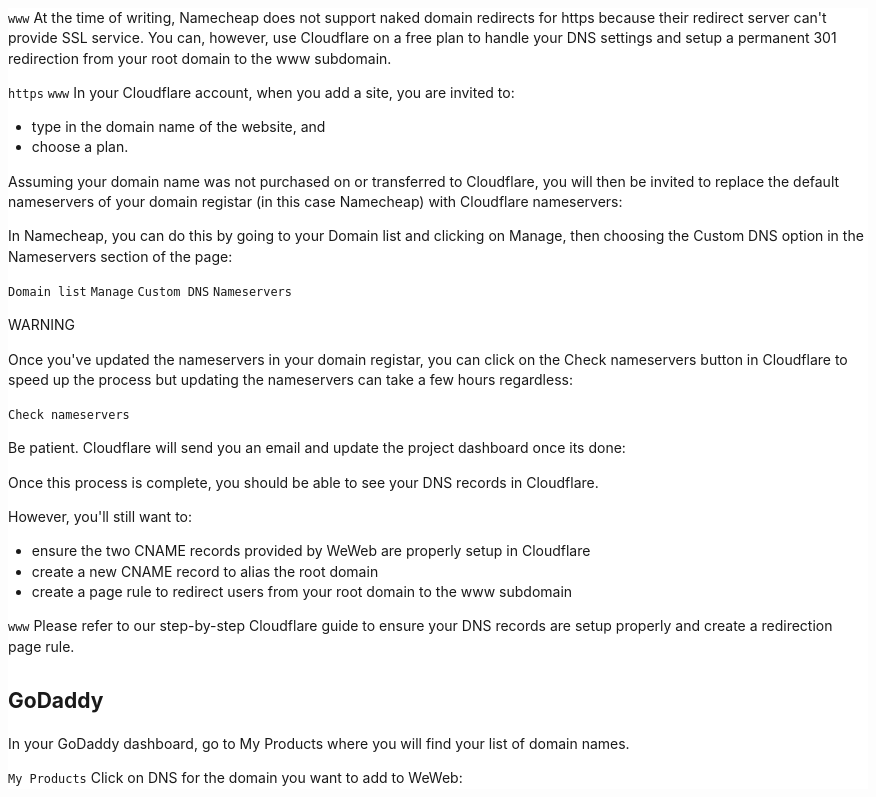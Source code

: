 `www`
At the time of writing, Namecheap does not support naked domain redirects for https because their redirect server can't provide SSL service. You can, however, use Cloudflare on a free plan to handle your DNS settings and setup a permanent 301 redirection from your root domain to the www subdomain.

`https`
`www`
In your Cloudflare account, when you add a site, you are invited to:

- type in the domain name of the website, and
- choose a plan.



Assuming your domain name was not purchased on or transferred to Cloudflare, you will then be invited to replace the default nameservers of your domain registar (in this case Namecheap) with Cloudflare nameservers:



In Namecheap, you can do this by going to your Domain list and clicking on Manage, then choosing the Custom DNS option in the Nameservers section of the page:

`Domain list`
`Manage`
`Custom DNS`
`Nameservers`


WARNING

Once you've updated the nameservers in your domain registar, you can click on the Check nameservers button in Cloudflare to speed up the process but updating the nameservers can take a few hours regardless:

`Check nameservers`


Be patient. Cloudflare will send you an email and update the project dashboard once its done:



Once this process is complete, you should be able to see your DNS records in Cloudflare.

However, you'll still want to:

- ensure the two CNAME records provided by WeWeb are properly setup in Cloudflare
- create a new CNAME record to alias the root domain
- create a page rule to redirect users from your root domain to the www subdomain

`www`
Please refer to our step-by-step Cloudflare guide to ensure your DNS records are setup properly and create a redirection page rule.


## GoDaddy ​

In your GoDaddy dashboard, go to My Products where you will find your list of domain names.

`My Products`
Click on DNS for the domain you want to add to WeWeb:
